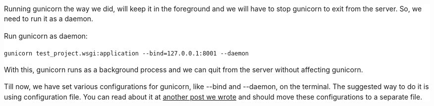 Running gunicorn the way we did, will keep it in the foreground and we will have to stop gunicorn to exit from the server. So, we need to run it as a daemon.

Run gunicorn as daemon:

    gunicorn test_project.wsgi:application --bind=127.0.0.1:8001 --daemon

With this, gunicorn runs as a background process and we can quit from the server without affecting gunicorn.

Till now, we have set various configurations for gunicorn, like --bind and --daemon, on the terminal. The suggested way to do it is using configuration file. You can read about it at <a href="http://agiliq.com/blog/2014/06/minimal-gunicorn-configuration/" target="_blank">another post we wrote</a> and should move these configurations to a separate file.


